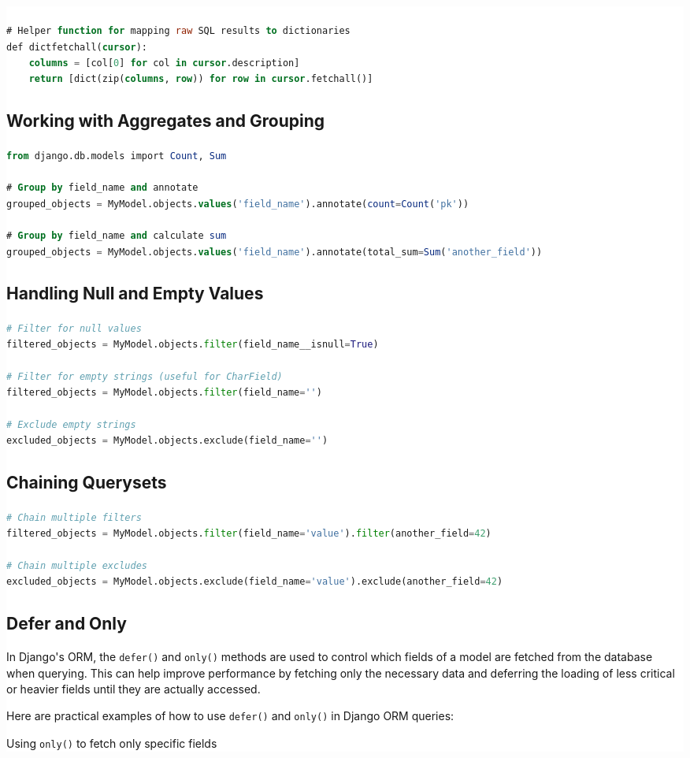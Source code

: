 ```sql

# Helper function for mapping raw SQL results to dictionaries
def dictfetchall(cursor):
    columns = [col[0] for col in cursor.description]
    return [dict(zip(columns, row)) for row in cursor.fetchall()]
```

## Working with Aggregates and Grouping

```sql
from django.db.models import Count, Sum

# Group by field_name and annotate
grouped_objects = MyModel.objects.values('field_name').annotate(count=Count('pk'))

# Group by field_name and calculate sum
grouped_objects = MyModel.objects.values('field_name').annotate(total_sum=Sum('another_field'))
```

## Handling Null and Empty Values

```python
# Filter for null values
filtered_objects = MyModel.objects.filter(field_name__isnull=True)

# Filter for empty strings (useful for CharField)
filtered_objects = MyModel.objects.filter(field_name='')

# Exclude empty strings
excluded_objects = MyModel.objects.exclude(field_name='')
```

## Chaining Querysets

```python
# Chain multiple filters
filtered_objects = MyModel.objects.filter(field_name='value').filter(another_field=42)

# Chain multiple excludes
excluded_objects = MyModel.objects.exclude(field_name='value').exclude(another_field=42)
```

## Defer and Only

In Django's ORM, the  `defer()`  and  `only()`  methods are used to control which fields of a model are fetched from the database when querying. This can help improve performance by fetching only the necessary data and deferring the loading of less critical or heavier fields until they are actually accessed.

Here are practical examples of how to use  `defer()`  and  `only()`  in Django ORM queries:

Using  `only()`  to fetch only specific fields
